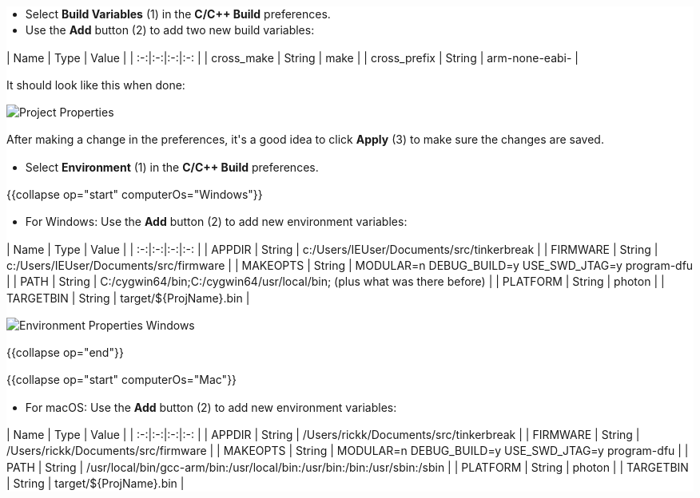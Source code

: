 - Select **Build Variables** (1) in the **C/C++ Build** preferences.
- Use the **Add** button (2) to add two new build variables:

| Name | Type | Value |
| :-:|:-:|:-:|:-: |
| cross_make | String | make |
| cross_prefix | String | arm-none-eabi- |

It should look like this when done:

![Project Properties](/assets/images/eclipse-debug-settings-4.png)

After making a change in the preferences, it's a good idea to click **Apply** (3) to make sure the changes are saved.

- Select **Environment** (1) in the **C/C++ Build** preferences.

{{collapse op="start" computerOs="Windows"}}

- For Windows: Use the **Add** button (2) to add new environment variables:

| Name | Type | Value |
| :-:|:-:|:-:|:-: |
| APPDIR | String | c:/Users/IEUser/Documents/src/tinkerbreak |
| FIRMWARE | String | c:/Users/IEUser/Documents/src/firmware |
| MAKEOPTS | String | MODULAR=n DEBUG\_BUILD=y USE\_SWD\_JTAG=y program-dfu |
| PATH | String | C:/cygwin64/bin;C:/cygwin64/usr/local/bin; (plus what was there before) |
| PLATFORM | String | photon |
| TARGETBIN | String | target/${ProjName}.bin |

![Environment Properties Windows](/assets/images/eclipse-debug-settings-5.png)

{{collapse op="end"}}

{{collapse op="start" computerOs="Mac"}}

- For macOS: Use the **Add** button (2) to add new environment variables:

| Name | Type | Value |
| :-:|:-:|:-:|:-: |
| APPDIR | String | /Users/rickk/Documents/src/tinkerbreak |
| FIRMWARE | String | /Users/rickk/Documents/src/firmware |
| MAKEOPTS | String | MODULAR=n DEBUG\_BUILD=y USE\_SWD\_JTAG=y program-dfu |
| PATH | String | /usr/local/bin/gcc-arm/bin:/usr/local/bin:/usr/bin:/bin:/usr/sbin:/sbin |
| PLATFORM | String | photon |
| TARGETBIN | String | target/${ProjName}.bin |
